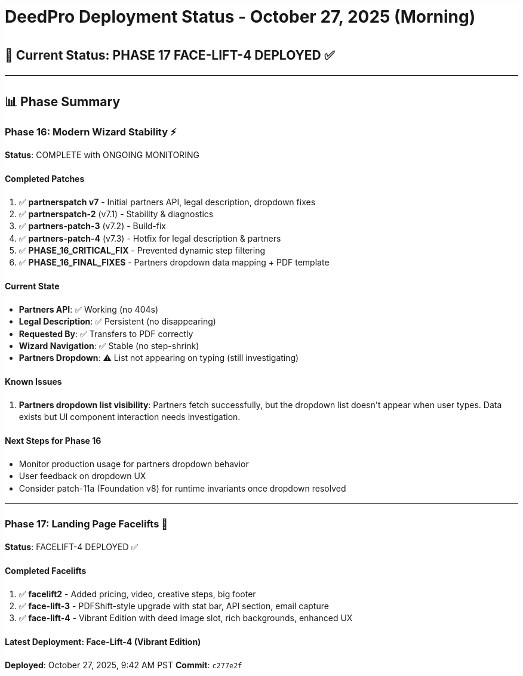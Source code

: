 # DeedPro Deployment Status - October 27, 2025 (Morning)

## 🎯 Current Status: PHASE 17 FACE-LIFT-4 DEPLOYED ✅

---

## 📊 Phase Summary

### Phase 16: Modern Wizard Stability ⚡
**Status**: COMPLETE with ONGOING MONITORING

#### Completed Patches
1. ✅ **partnerspatch v7** - Initial partners API, legal description, dropdown fixes
2. ✅ **partnerspatch-2** (v7.1) - Stability & diagnostics
3. ✅ **partners-patch-3** (v7.2) - Build-fix
4. ✅ **partners-patch-4** (v7.3) - Hotfix for legal description & partners
5. ✅ **PHASE_16_CRITICAL_FIX** - Prevented dynamic step filtering
6. ✅ **PHASE_16_FINAL_FIXES** - Partners dropdown data mapping + PDF template

#### Current State
- **Partners API**: ✅ Working (no 404s)
- **Legal Description**: ✅ Persistent (no disappearing)
- **Requested By**: ✅ Transfers to PDF correctly
- **Wizard Navigation**: ✅ Stable (no step-shrink)
- **Partners Dropdown**: ⚠️ List not appearing on typing (still investigating)

#### Known Issues
1. **Partners dropdown list visibility**: Partners fetch successfully, but the dropdown list doesn't appear when user types. Data exists but UI component interaction needs investigation.

#### Next Steps for Phase 16
- Monitor production usage for partners dropdown behavior
- User feedback on dropdown UX
- Consider patch-11a (Foundation v8) for runtime invariants once dropdown resolved

---

### Phase 17: Landing Page Facelifts 🎨
**Status**: FACELIFT-4 DEPLOYED ✅

#### Completed Facelifts
1. ✅ **facelift2** - Added pricing, video, creative steps, big footer
2. ✅ **face-lift-3** - PDFShift-style upgrade with stat bar, API section, email capture
3. ✅ **face-lift-4** - Vibrant Edition with deed image slot, rich backgrounds, enhanced UX

#### Latest Deployment: Face-Lift-4 (Vibrant Edition)
**Deployed**: October 27, 2025, 9:42 AM PST
**Commit**: `c277e2f`
